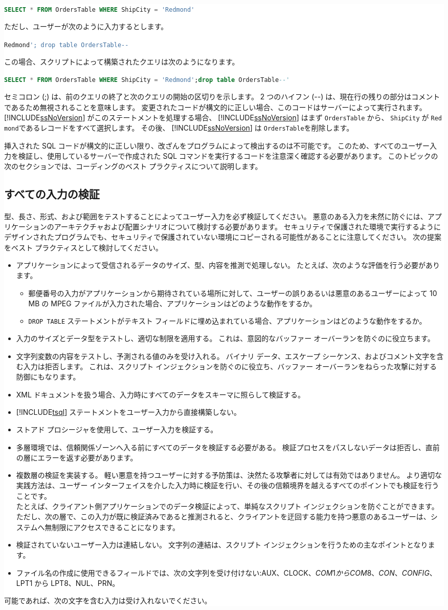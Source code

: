 ```sql
SELECT * FROM OrdersTable WHERE ShipCity = 'Redmond'  
```  
  
 ただし、ユーザーが次のように入力するとします。  
  
```sql
Redmond'; drop table OrdersTable--  
```  
  
 この場合、スクリプトによって構築されたクエリは次のようになります。  
  
```sql
SELECT * FROM OrdersTable WHERE ShipCity = 'Redmond';drop table OrdersTable--'  
```  
  
 セミコロン (;) は、前のクエリの終了と次のクエリの開始の区切りを示します。 2 つのハイフン (--) は、現在行の残りの部分はコメントであるため無視されることを意味します。 変更されたコードが構文的に正しい場合、このコードはサーバーによって実行されます。 [!INCLUDE[ssNoVersion](../../includes/ssnoversion-md.md)] がこのステートメントを処理する場合、 [!INCLUDE[ssNoVersion](../../includes/ssnoversion-md.md)] はまず `OrdersTable` から、 `ShipCity` が `Redmond`であるレコードをすべて選択します。 その後、 [!INCLUDE[ssNoVersion](../../includes/ssnoversion-md.md)] は `OrdersTable`を削除します。  
  
 挿入された SQL コードが構文的に正しい限り、改ざんをプログラムによって検出するのは不可能です。 このため、すべてのユーザー入力を検証し、使用しているサーバーで作成された SQL コマンドを実行するコードを注意深く確認する必要があります。 このトピックの次のセクションでは、コーディングのベスト プラクティスについて説明します。  
  
## <a name="validate-all-input"></a>すべての入力の検証  
 型、長さ、形式、および範囲をテストすることによってユーザー入力を必ず検証してください。 悪意のある入力を未然に防ぐには、アプリケーションのアーキテクチャおよび配置シナリオについて検討する必要があります。 セキュリティで保護された環境で実行するようにデザインされたプログラムでも、セキュリティで保護されていない環境にコピーされる可能性があることに注意してください。 次の提案をベスト プラクティスとして検討してください。  
  
-   アプリケーションによって受信されるデータのサイズ、型、内容を推測で処理しない。 たとえば、次のような評価を行う必要があります。  
  
    -   郵便番号の入力がアプリケーションから期待されている場所に対して、ユーザーの誤りあるいは悪意のあるユーザーによって 10 MB の MPEG ファイルが入力された場合、アプリケーションはどのような動作をするか。  
  
    -   `DROP TABLE` ステートメントがテキスト フィールドに埋め込まれている場合、アプリケーションはどのような動作をするか。  
  
-   入力のサイズとデータ型をテストし、適切な制限を適用する。 これは、意図的なバッファー オーバーランを防ぐのに役立ちます。  
  
-   文字列変数の内容をテストし、予測される値のみを受け入れる。 バイナリ データ、エスケープ シーケンス、およびコメント文字を含む入力は拒否します。 これは、スクリプト インジェクションを防ぐのに役立ち、バッファー オーバーランをねらった攻撃に対する防御にもなります。  
  
-   XML ドキュメントを扱う場合、入力時にすべてのデータをスキーマに照らして検証する。  
  
-   [!INCLUDE[tsql](../../includes/tsql-md.md)] ステートメントをユーザー入力から直接構築しない。  
  
-   ストアド プロシージャを使用して、ユーザー入力を検証する。  
  
-   多層環境では、信頼関係ゾーンへ入る前にすべてのデータを検証する必要がある。 検証プロセスをパスしないデータは拒否し、直前の層にエラーを返す必要があります。  
  
-   複数層の検証を実装する。 軽い悪意を持つユーザーに対する予防策は、決然たる攻撃者に対しては有効ではありません。 より適切な実践方法は、ユーザー インターフェイスを介した入力時に検証を行い、その後の信頼境界を越えるすべてのポイントでも検証を行うことです。   
    たとえば、クライアント側アプリケーションでのデータ検証によって、単純なスクリプト インジェクションを防ぐことができます。 ただし、次の層で、この入力が既に検証済みであると推測されると、クライアントを迂回する能力を持つ悪意のあるユーザーは、システムへ無制限にアクセスできることになります。  
  
-   検証されていないユーザー入力は連結しない。 文字列の連結は、スクリプト インジェクションを行うための主なポイントとなります。  
  
-   ファイル名の作成に使用できるフィールドでは、次の文字列を受け付けない:AUX、CLOCK$、COM1 から COM8、CON、CONFIG$、LPT1 から LPT8、NUL、PRN。  
  
 可能であれば、次の文字を含む入力は受け入れないでください。  
  